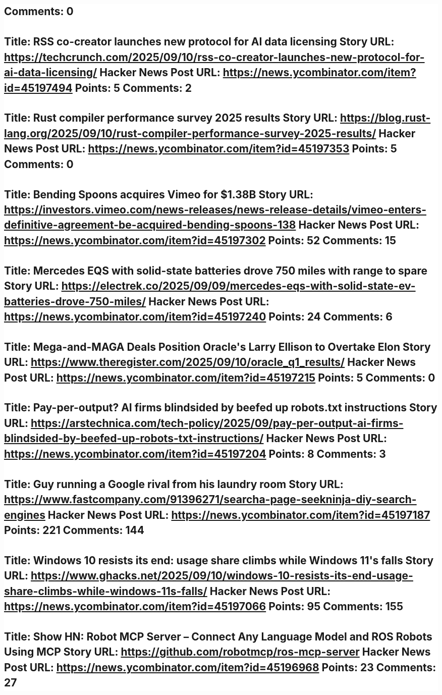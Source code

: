 Comments: 0
----------------------------------------
Title: RSS co-creator launches new protocol for AI data licensing
Story URL: https://techcrunch.com/2025/09/10/rss-co-creator-launches-new-protocol-for-ai-data-licensing/
Hacker News Post URL: https://news.ycombinator.com/item?id=45197494
Points: 5
Comments: 2
----------------------------------------
Title: Rust compiler performance survey 2025 results
Story URL: https://blog.rust-lang.org/2025/09/10/rust-compiler-performance-survey-2025-results/
Hacker News Post URL: https://news.ycombinator.com/item?id=45197353
Points: 5
Comments: 0
----------------------------------------
Title: Bending Spoons acquires Vimeo for $1.38B
Story URL: https://investors.vimeo.com/news-releases/news-release-details/vimeo-enters-definitive-agreement-be-acquired-bending-spoons-138
Hacker News Post URL: https://news.ycombinator.com/item?id=45197302
Points: 52
Comments: 15
----------------------------------------
Title: Mercedes EQS with solid-state batteries drove 750 miles with range to spare
Story URL: https://electrek.co/2025/09/09/mercedes-eqs-with-solid-state-ev-batteries-drove-750-miles/
Hacker News Post URL: https://news.ycombinator.com/item?id=45197240
Points: 24
Comments: 6
----------------------------------------
Title: Mega-and-MAGA Deals Position Oracle's Larry Ellison to Overtake Elon
Story URL: https://www.theregister.com/2025/09/10/oracle_q1_results/
Hacker News Post URL: https://news.ycombinator.com/item?id=45197215
Points: 5
Comments: 0
----------------------------------------
Title: Pay-per-output? AI firms blindsided by beefed up robots.txt instructions
Story URL: https://arstechnica.com/tech-policy/2025/09/pay-per-output-ai-firms-blindsided-by-beefed-up-robots-txt-instructions/
Hacker News Post URL: https://news.ycombinator.com/item?id=45197204
Points: 8
Comments: 3
----------------------------------------
Title: Guy running a Google rival from his laundry room
Story URL: https://www.fastcompany.com/91396271/searcha-page-seekninja-diy-search-engines
Hacker News Post URL: https://news.ycombinator.com/item?id=45197187
Points: 221
Comments: 144
----------------------------------------
Title: Windows 10 resists its end: usage share climbs while Windows 11's falls
Story URL: https://www.ghacks.net/2025/09/10/windows-10-resists-its-end-usage-share-climbs-while-windows-11s-falls/
Hacker News Post URL: https://news.ycombinator.com/item?id=45197066
Points: 95
Comments: 155
----------------------------------------
Title: Show HN: Robot MCP Server – Connect Any Language Model and ROS Robots Using MCP
Story URL: https://github.com/robotmcp/ros-mcp-server
Hacker News Post URL: https://news.ycombinator.com/item?id=45196968
Points: 23
Comments: 27
----------------------------------------